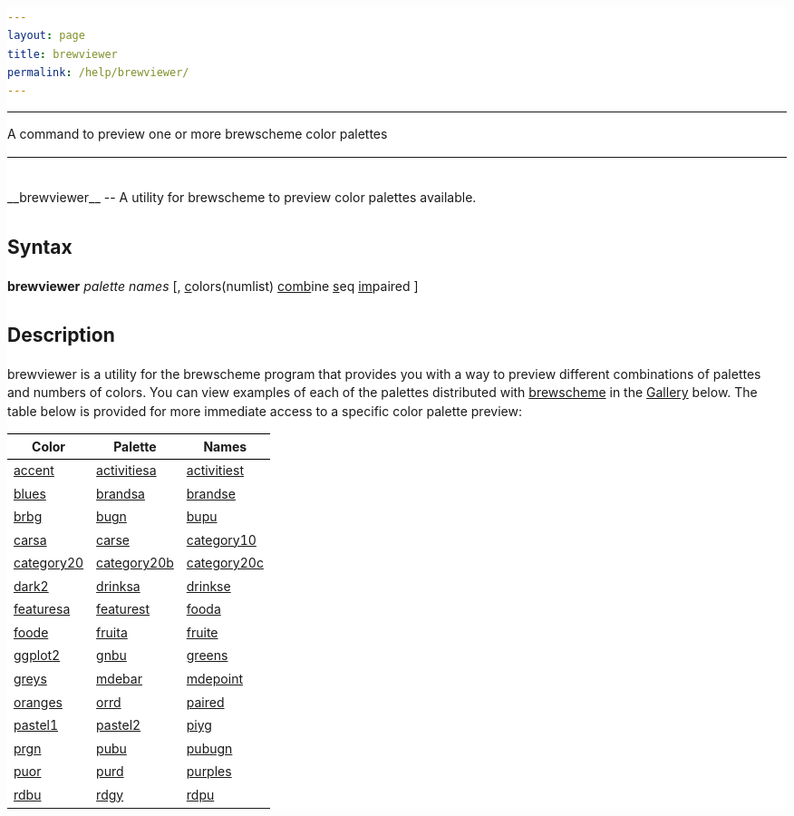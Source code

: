 ```yaml
---
layout: page
title: brewviewer
permalink: /help/brewviewer/
---
```


<hr>
A command to preview one or more brewscheme color palettes
<hr>

<br>
<a name="top"></a>
__brewviewer__ -- A utility for brewscheme to preview color palettes available.

## Syntax

__brewviewer__ <em>palette names</em> [, <u>c</u>olors(numlist) <u>comb</u>ine <u>s</u>eq <u>im</u>paired ]

## Description

brewviewer is a utility for the brewscheme program that provides you with a way to preview different combinations of palettes and numbers of colors.  You can view examples of each of the palettes distributed with [brewscheme](https://github.com/wbuchanan/brewscheme) in the <a href="#gallery">Gallery</a> below.  The table below is provided for more immediate access to a specific color palette preview:

<table style="width:100%">
<th style="border-top: 1px solid black; border-bottom: 1px solid black">Color</th><th style="border-top: 1px solid black; border-bottom: 1px solid black">Palette</th><th style="border-top: 1px solid black; border-bottom: 1px solid black">Names</th>
<tr><td><a href="#accent">accent</a></td><td><a href="#activitiesa">activitiesa</a></td><td><a href="#activitiest">activitiest</a></td></tr>
<tr><td><a href="#blues">blues</a></td><td><a href="#brandsa">brandsa</a></td><td><a href="#brandse">brandse</a></td></tr>
<tr><td><a href="#brbg">brbg</a></td><td><a href="#bugn">bugn</a></td><td><a href="#bupu">bupu</a></td></tr>
<tr><td><a href="#carsa">carsa</a></td><td><a href="#carse">carse</a></td><td><a href="#category10">category10</a></td></tr>
<tr><td><a href="#category20">category20</a></td><td><a href="#category20b">category20b</a></td><td><a href="#category20c">category20c</a></td></tr>
<tr><td><a href="#dark2">dark2</a></td><td><a href="#drinksa">drinksa</a></td><td><a href="#drinkse">drinkse</a></td></tr>
<tr><td><a href="#featuresa">featuresa</a></td><td><a href="#featurest">featurest</a></td><td><a href="#fooda">fooda</a></td></tr>
<tr><td><a href="#foode">foode</a></td><td><a href="#fruita">fruita</a></td><td><a href="#fruite">fruite</a></td></tr>
<tr><td><a href="#ggplot2">ggplot2</a></td><td><a href="#gnbu">gnbu</a></td><td><a href="#greens">greens</a></td></tr>
<tr><td><a href="#greys">greys</a></td><td><a href="#mdebar">mdebar</a></td><td><a href="#mdepoint">mdepoint</a></td></tr>
<tr><td><a href="#oranges">oranges</a></td><td><a href="#orrd">orrd</a></td><td><a href="#paired">paired</a></td></tr>
<tr><td><a href="#pastel1">pastel1</a></td><td><a href="#pastel2">pastel2</a></td><td><a href="#piyg">piyg</a></td></tr>
<tr><td><a href="#prgn">prgn</a></td><td><a href="#pubu">pubu</a></td><td><a href="#pubugn">pubugn</a></td></tr>
<tr><td><a href="#puor">puor</a></td><td><a href="#purd">purd</a></td><td><a href="#purples">purples</a></td></tr>
<tr><td><a href="#rdbu">rdbu</a></td><td><a href="#rdgy">rdgy</a></td><td><a href="#rdpu">rdpu</a></td></tr>